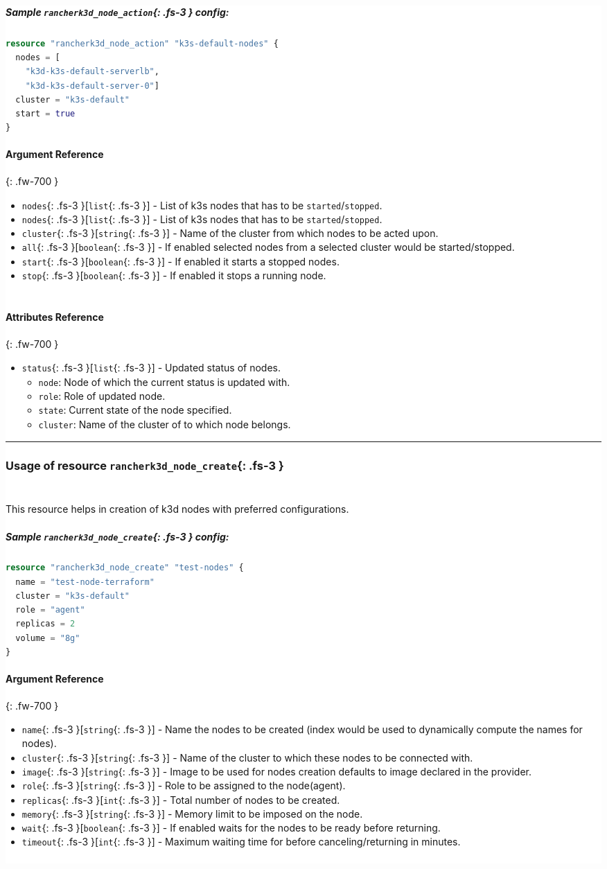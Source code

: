 ##### Sample `rancherk3d_node_action`{: .fs-3 } config:

```terraform
resource "rancherk3d_node_action" "k3s-default-nodes" {
  nodes = [
    "k3d-k3s-default-serverlb",
    "k3d-k3s-default-server-0"]
  cluster = "k3s-default"
  start = true
}
```

#### Argument Reference
{: .fw-700 }

* `nodes`{: .fs-3 }[`list`{: .fs-3 }] - List of k3s nodes that has to be `started`/`stopped`.
* `nodes`{: .fs-3 }[`list`{: .fs-3 }] - List of k3s nodes that has to be `started`/`stopped`.
* `cluster`{: .fs-3 }[`string`{: .fs-3 }] - Name of the cluster from which nodes to be acted upon.
* `all`{: .fs-3 }[`boolean`{: .fs-3 }] - If enabled selected nodes from a selected cluster would be started/stopped.
* `start`{: .fs-3 }[`boolean`{: .fs-3 }] - If enabled it starts a stopped nodes.
* `stop`{: .fs-3 }[`boolean`{: .fs-3 }] - If enabled it stops a running node.<br><br>

#### Attributes Reference
{: .fw-700 }

* `status`{: .fs-3 }[`list`{: .fs-3 }] - Updated status of nodes.
    * `node`: Node of which the current status is updated with.
    * `role`: Role of updated node.
    * `state`: Current state of the node specified.
    * `cluster`: Name of the cluster of to which node belongs.

---
### Usage of resource `rancherk3d_node_create`{: .fs-3 }<br><br>
This resource helps in creation of k3d nodes with preferred configurations.

##### Sample `rancherk3d_node_create`{: .fs-3 } config:

```terraform
resource "rancherk3d_node_create" "test-nodes" {
  name = "test-node-terraform"
  cluster = "k3s-default"
  role = "agent"
  replicas = 2
  volume = "8g"
}
```

#### Argument Reference
{: .fw-700 }

* `name`{: .fs-3 }[`string`{: .fs-3 }] - Name the nodes to be created (index would be used to dynamically compute the names for nodes).
* `cluster`{: .fs-3 }[`string`{: .fs-3 }] - Name of the cluster to which these nodes to be connected with.
* `image`{: .fs-3 }[`string`{: .fs-3 }] - Image to be used for nodes creation defaults to image declared in the provider.
* `role`{: .fs-3 }[`string`{: .fs-3 }] - Role to be assigned to the node(agent).
* `replicas`{: .fs-3 }[`int`{: .fs-3 }] - Total number of nodes to be created.
* `memory`{: .fs-3 }[`string`{: .fs-3 }] - Memory limit to be imposed on the node.
* `wait`{: .fs-3 }[`boolean`{: .fs-3 }] - If enabled waits for the nodes to be ready before returning.
* `timeout`{: .fs-3 }[`int`{: .fs-3 }] - Maximum waiting time for before canceling/returning in minutes.<br><br>
